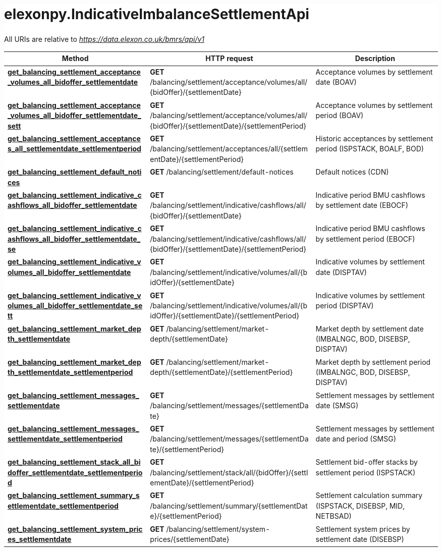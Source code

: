 # elexonpy.IndicativeImbalanceSettlementApi

All URIs are relative to *https://data.elexon.co.uk/bmrs/api/v1*

Method | HTTP request | Description
------------- | ------------- | -------------
[**get_balancing_settlement_acceptance_volumes_all_bidoffer_settlementdate**](IndicativeImbalanceSettlementApi.md#get_balancing_settlement_acceptance_volumes_all_bidoffer_settlementdate) | **GET** /balancing/settlement/acceptance/volumes/all/{bidOffer}/{settlementDate} | Acceptance volumes by settlement date (BOAV)
[**get_balancing_settlement_acceptance_volumes_all_bidoffer_settlementdate_sett**](IndicativeImbalanceSettlementApi.md#get_balancing_settlement_acceptance_volumes_all_bidoffer_settlementdate_sett) | **GET** /balancing/settlement/acceptance/volumes/all/{bidOffer}/{settlementDate}/{settlementPeriod} | Acceptance volumes by settlement period (BOAV)
[**get_balancing_settlement_acceptances_all_settlementdate_settlementperiod**](IndicativeImbalanceSettlementApi.md#get_balancing_settlement_acceptances_all_settlementdate_settlementperiod) | **GET** /balancing/settlement/acceptances/all/{settlementDate}/{settlementPeriod} | Historic acceptances by settlement period (ISPSTACK, BOALF, BOD)
[**get_balancing_settlement_default_notices**](IndicativeImbalanceSettlementApi.md#get_balancing_settlement_default_notices) | **GET** /balancing/settlement/default-notices | Default notices (CDN)
[**get_balancing_settlement_indicative_cashflows_all_bidoffer_settlementdate**](IndicativeImbalanceSettlementApi.md#get_balancing_settlement_indicative_cashflows_all_bidoffer_settlementdate) | **GET** /balancing/settlement/indicative/cashflows/all/{bidOffer}/{settlementDate} | Indicative period BMU cashflows by settlement date (EBOCF)
[**get_balancing_settlement_indicative_cashflows_all_bidoffer_settlementdate_se**](IndicativeImbalanceSettlementApi.md#get_balancing_settlement_indicative_cashflows_all_bidoffer_settlementdate_se) | **GET** /balancing/settlement/indicative/cashflows/all/{bidOffer}/{settlementDate}/{settlementPeriod} | Indicative period BMU cashflows by settlement period (EBOCF)
[**get_balancing_settlement_indicative_volumes_all_bidoffer_settlementdate**](IndicativeImbalanceSettlementApi.md#get_balancing_settlement_indicative_volumes_all_bidoffer_settlementdate) | **GET** /balancing/settlement/indicative/volumes/all/{bidOffer}/{settlementDate} | Indicative volumes by settlement date (DISPTAV)
[**get_balancing_settlement_indicative_volumes_all_bidoffer_settlementdate_sett**](IndicativeImbalanceSettlementApi.md#get_balancing_settlement_indicative_volumes_all_bidoffer_settlementdate_sett) | **GET** /balancing/settlement/indicative/volumes/all/{bidOffer}/{settlementDate}/{settlementPeriod} | Indicative volumes by settlement period (DISPTAV)
[**get_balancing_settlement_market_depth_settlementdate**](IndicativeImbalanceSettlementApi.md#get_balancing_settlement_market_depth_settlementdate) | **GET** /balancing/settlement/market-depth/{settlementDate} | Market depth by settlement date (IMBALNGC, BOD, DISEBSP, DISPTAV)
[**get_balancing_settlement_market_depth_settlementdate_settlementperiod**](IndicativeImbalanceSettlementApi.md#get_balancing_settlement_market_depth_settlementdate_settlementperiod) | **GET** /balancing/settlement/market-depth/{settlementDate}/{settlementPeriod} | Market depth by settlement period (IMBALNGC, BOD, DISEBSP, DISPTAV)
[**get_balancing_settlement_messages_settlementdate**](IndicativeImbalanceSettlementApi.md#get_balancing_settlement_messages_settlementdate) | **GET** /balancing/settlement/messages/{settlementDate} | Settlement messages by settlement date (SMSG)
[**get_balancing_settlement_messages_settlementdate_settlementperiod**](IndicativeImbalanceSettlementApi.md#get_balancing_settlement_messages_settlementdate_settlementperiod) | **GET** /balancing/settlement/messages/{settlementDate}/{settlementPeriod} | Settlement messages by settlement date and period (SMSG)
[**get_balancing_settlement_stack_all_bidoffer_settlementdate_settlementperiod**](IndicativeImbalanceSettlementApi.md#get_balancing_settlement_stack_all_bidoffer_settlementdate_settlementperiod) | **GET** /balancing/settlement/stack/all/{bidOffer}/{settlementDate}/{settlementPeriod} | Settlement bid-offer stacks by settlement period (ISPSTACK)
[**get_balancing_settlement_summary_settlementdate_settlementperiod**](IndicativeImbalanceSettlementApi.md#get_balancing_settlement_summary_settlementdate_settlementperiod) | **GET** /balancing/settlement/summary/{settlementDate}/{settlementPeriod} | Settlement calculation summary (ISPSTACK, DISEBSP, MID, NETBSAD)
[**get_balancing_settlement_system_prices_settlementdate**](IndicativeImbalanceSettlementApi.md#get_balancing_settlement_system_prices_settlementdate) | **GET** /balancing/settlement/system-prices/{settlementDate} | Settlement system prices by settlement date (DISEBSP)